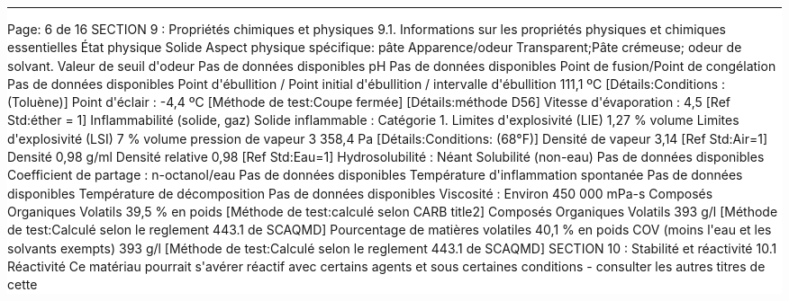 __________________________________________________________________________________________
Page: 6 de  16 
SECTION 9 : Propriétés chimiques et physiques
 9.1. Informations sur les propriétés physiques et chimiques essentielles
État physique
Solide 
Aspect physique spécifique: 
pâte
Apparence/odeur
Transparent;Pâte crémeuse; odeur de solvant.
Valeur de seuil d'odeur
Pas de données disponibles
pH
Pas de données disponibles
Point de fusion/Point de congélation
Pas de données disponibles
Point d'ébullition / Point initial d'ébullition / 
intervalle d'ébullition
111,1 ºC [Détails:Conditions : (Toluène)]
Point d'éclair :
-4,4 ºC [Méthode de test:Coupe fermée] [Détails:méthode  D56]
Vitesse d'évaporation :
4,5  [Ref Std:éther = 1]
Inflammabilité (solide, gaz)
Solide inflammable :   Catégorie 1.
Limites d'explosivité (LIE)
1,27 % volume
Limites d'explosivité (LSI)
7 % volume
pression de vapeur
3 358,4 Pa [Détails:Conditions: (68°F)]
Densité de vapeur
3,14  [Ref Std:Air=1]
Densité
0,98 g/ml
Densité relative
0,98  [Ref Std:Eau=1]
Hydrosolubilité :
Néant
Solubilité (non-eau)
Pas de données disponibles
Coefficient de partage : n-octanol/eau
Pas de données disponibles
Température d'inflammation spontanée
Pas de données disponibles
Température de décomposition
Pas de données disponibles
Viscosité :
Environ 450 000 mPa-s
Composés Organiques Volatils
39,5 % en poids [Méthode de test:calculé selon CARB title2]
Composés Organiques Volatils
393 g/l [Méthode de test:Calculé selon le reglement 443.1 de 
SCAQMD]
Pourcentage de matières volatiles
40,1 % en poids
COV (moins  l'eau et les solvants exempts)
393 g/l [Méthode de test:Calculé selon le reglement 443.1 de 
SCAQMD]
SECTION 10 : Stabilité et réactivité
 10.1 Réactivité
Ce matériau pourrait s'avérer réactif avec certains agents et sous certaines conditions - consulter les autres titres de cette 